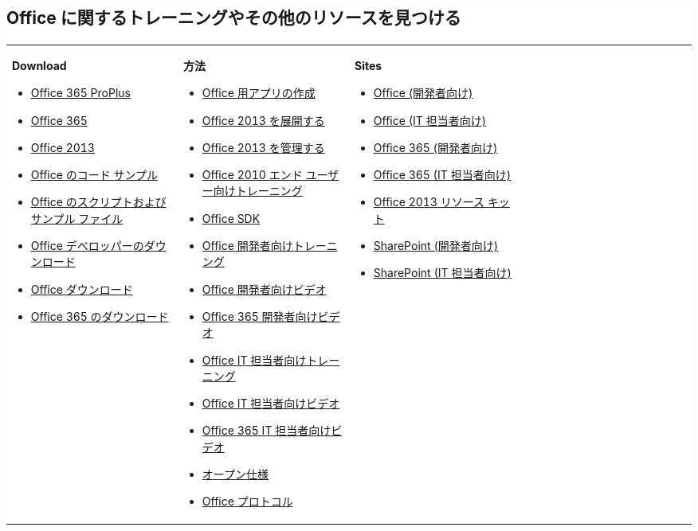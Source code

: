
## Office に関するトレーニングやその他のリソースを見つける


<table>
<colgroup>
<col style="width: 25%" />
<col style="width: 25%" />
<col style="width: 25%" />
<col style="width: 25%" />
</colgroup>
<tbody>
<tr class="odd">
<td><p><strong>Download</strong></p>
<ul>
<li><p><a href="https://technet.microsoft.com/evalcenter/hh973391">Office 365 ProPlus</a></p></li>
<li><p><a href="https://go.microsoft.com/fwlink/p/?linkid=507653">Office 365</a></p></li>
<li><p><a href="https://technet.microsoft.com/ja-jp/evalcenter/ee390818.aspx">Office 2013</a></p></li>
<li><p><a href="https://code.msdn.microsoft.com/office/">Office のコード サンプル</a></p></li>
<li><p><a href="https://gallery.technet.microsoft.com/office/">Office のスクリプトおよびサンプル ファイル</a></p></li>
<li><p><a href="https://msdn.microsoft.com/ja-jp/office/aa905351">Office デベロッパーのダウンロード</a></p></li>
<li><p><a href="http://www.microsoft.com/ja-jp/download/office.aspx?q=office">Office ダウンロード</a></p></li>
<li><p><a href="http://www.microsoft.com/ja-jp/download/search.aspx?q=office+365">Office 365 のダウンロード</a></p></li>
</ul></td>
<td><p><strong>方法</strong></p>
<ul>
<li><p><a href="https://technet.microsoft.com/ja-jp/library/jj220060.aspx">Office 用アプリの作成</a></p></li>
<li><p><a href="https://technet.microsoft.com/ja-jp/library/cc178982.aspx">Office 2013 を展開する</a></p></li>
<li><p><a href="https://technet.microsoft.com/ja-jp/library/cc179068.aspx">Office 2013 を管理する</a></p></li>
<li><p><a href="https://technet.microsoft.com/ja-jp/office/ff381682.aspx">Office 2010 エンド ユーザー向けトレーニング</a></p></li>
<li><p><a href="https://msdn.microsoft.com/ja-jp/office/aa905496.aspx">Office SDK</a></p></li>
<li><p><a href="https://msdn.microsoft.com/ja-jp/office/aa905375">Office 開発者向けトレーニング</a></p></li>
<li><p><a href="http://www.microsoft.com/resources/msdn/ja-jp/office/media/video/video.html?cid=odc%26from=mscomodc">Office 開発者向けビデオ</a></p></li>
<li><p><a href="http://www.microsoft.com/resources/msdn/ja-jp/office/media/video/video.html?cid=o365%26from=mscomo365">Office 365 開発者向けビデオ</a></p></li>
<li><p><a href="https://technet.microsoft.com/ja-jp/office/ff519671">Office IT 担当者向けトレーニング</a></p></li>
<li><p><a href="http://www.microsoft.com/resources/technet/ja-jp/office/media/video/video.html?cid=otc%26from=mscomotc">Office IT 担当者向けビデオ</a></p></li>
<li><p><a href="http://www.microsoft.com/resources/technet/ja-jp/office/media/video/video.html?cid=o365%26from=mscomo365">Office 365 IT 担当者向けビデオ</a></p></li>
<li><p><a href="https://msdn.microsoft.com/ja-jp/openspecifications/">オープン仕様</a></p></li>
<li><p><a href="https://msdn.microsoft.com/ja-jp/library/cc307282(v=office.12).aspx">Office プロトコル</a></p></li>
</ul></td>
<td><p><strong>Sites</strong></p>
<ul>
<li><p><a href="https://msdn.microsoft.com/ja-jp/office">Office (開発者向け)</a></p></li>
<li><p><a href="https://technet.microsoft.com/ja-jp/office">Office (IT 担当者向け)</a></p></li>
<li><p><a href="https://msdn.microsoft.com/ja-jp/office/hh506337">Office 365 (開発者向け)</a></p></li>
<li><p><a href="https://technet.microsoft.com/ja-jp/hh912691">Office 365 (IT 担当者向け)</a></p></li>
<li><p><a href="https://technet.microsoft.com/ja-jp/library/cc303401.aspx">Office 2013 リソース キット</a></p></li>
<li><p><a href="https://msdn.microsoft.com/ja-jp/sharepoint">SharePoint (開発者向け)</a></p></li>
<li><p><a href="https://technet.microsoft.com/ja-jp/sharepoint">SharePoint (IT 担当者向け)</a></p></li>